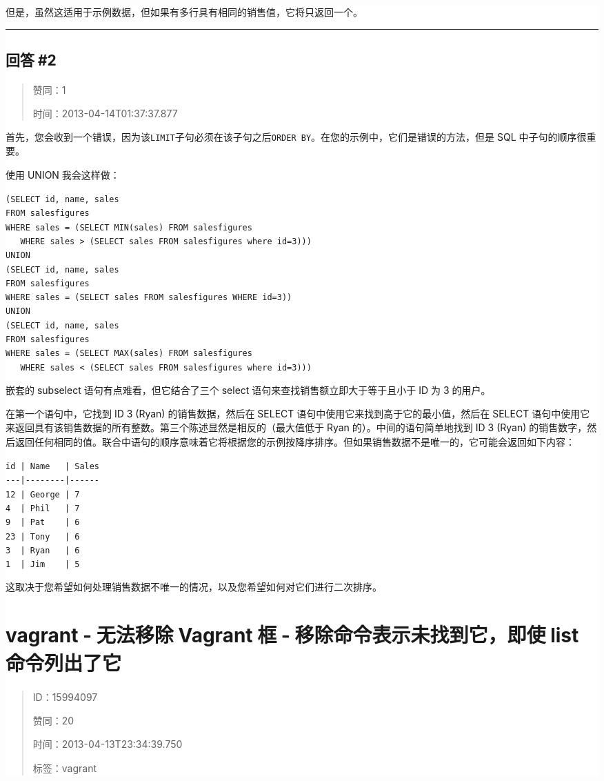 但是，虽然这适用于示例数据，但如果有多行具有相同的销售值，它将只返回一个。

* * *

## 回答 #2

> 赞同：1
> 
> 时间：2013-04-14T01:37:37.877

首先，您会收到一个错误，因为该`LIMIT`子句必须在该子句之后`ORDER BY`。在您的示例中，它们是错误的方法，但是 SQL 中子句的顺序很重要。

使用 UNION 我会这样做：

```
(SELECT id, name, sales
FROM salesfigures
WHERE sales = (SELECT MIN(sales) FROM salesfigures 
   WHERE sales > (SELECT sales FROM salesfigures where id=3)))
UNION
(SELECT id, name, sales
FROM salesfigures
WHERE sales = (SELECT sales FROM salesfigures WHERE id=3))
UNION
(SELECT id, name, sales
FROM salesfigures
WHERE sales = (SELECT MAX(sales) FROM salesfigures 
   WHERE sales < (SELECT sales FROM salesfigures where id=3))) 
```

嵌套的 subselect 语句有点难看，但它结合了三个 select 语句来查找销售额立即大于等于且小于 ID 为 3 的用户。

在第一个语句中，它找到 ID 3 (Ryan) 的销售数据，然后在 SELECT 语句中使用它来找到高于它的最小值，然后在 SELECT 语句中使用它来返回具有该销售数据的所有整数。第三个陈述显然是相反的（最大值低于 Ryan 的）。中间的语句简单地找到 ID 3 (Ryan) 的销售数字，然后返回任何相同的值。联合中语句的顺序意味着它将根据您的示例按降序排序。但如果销售数据不是唯一的，它可能会返回如下内容：

```
id | Name   | Sales
---|--------|------
12 | George | 7
4  | Phil   | 7
9  | Pat    | 6
23 | Tony   | 6
3  | Ryan   | 6
1  | Jim    | 5 
```

这取决于您希望如何处理销售数据不唯一的情况，以及您希望如何对它们进行二次排序。

# vagrant - 无法移除 Vagrant 框 - 移除命令表示未找到它，即使 list 命令列出了它

> ID：15994097
> 
> 赞同：20
> 
> 时间：2013-04-13T23:34:39.750
> 
> 标签：vagrant
